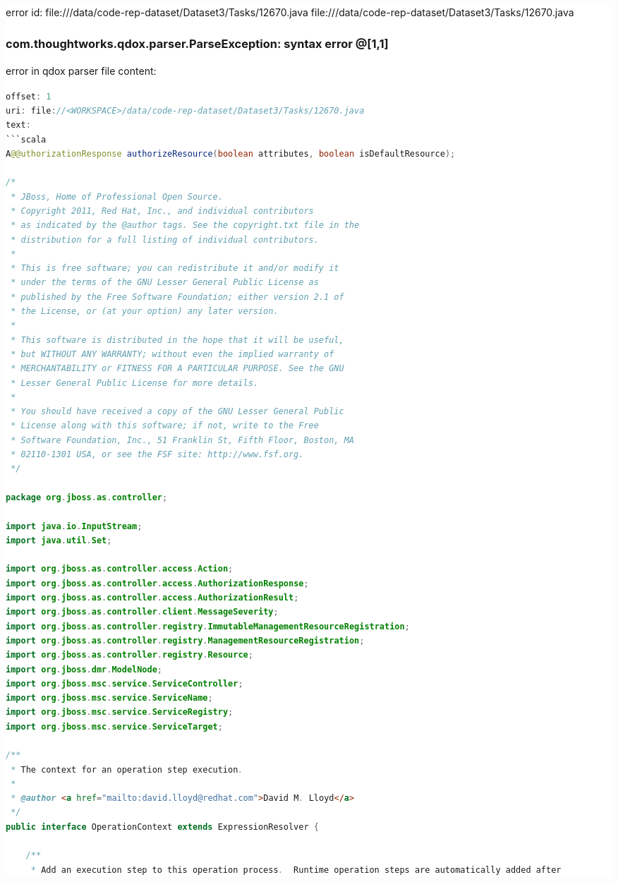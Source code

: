 error id: file://<WORKSPACE>/data/code-rep-dataset/Dataset3/Tasks/12670.java
file://<WORKSPACE>/data/code-rep-dataset/Dataset3/Tasks/12670.java
### com.thoughtworks.qdox.parser.ParseException: syntax error @[1,1]

error in qdox parser
file content:
```java
offset: 1
uri: file://<WORKSPACE>/data/code-rep-dataset/Dataset3/Tasks/12670.java
text:
```scala
A@@uthorizationResponse authorizeResource(boolean attributes, boolean isDefaultResource);

/*
 * JBoss, Home of Professional Open Source.
 * Copyright 2011, Red Hat, Inc., and individual contributors
 * as indicated by the @author tags. See the copyright.txt file in the
 * distribution for a full listing of individual contributors.
 *
 * This is free software; you can redistribute it and/or modify it
 * under the terms of the GNU Lesser General Public License as
 * published by the Free Software Foundation; either version 2.1 of
 * the License, or (at your option) any later version.
 *
 * This software is distributed in the hope that it will be useful,
 * but WITHOUT ANY WARRANTY; without even the implied warranty of
 * MERCHANTABILITY or FITNESS FOR A PARTICULAR PURPOSE. See the GNU
 * Lesser General Public License for more details.
 *
 * You should have received a copy of the GNU Lesser General Public
 * License along with this software; if not, write to the Free
 * Software Foundation, Inc., 51 Franklin St, Fifth Floor, Boston, MA
 * 02110-1301 USA, or see the FSF site: http://www.fsf.org.
 */

package org.jboss.as.controller;

import java.io.InputStream;
import java.util.Set;

import org.jboss.as.controller.access.Action;
import org.jboss.as.controller.access.AuthorizationResponse;
import org.jboss.as.controller.access.AuthorizationResult;
import org.jboss.as.controller.client.MessageSeverity;
import org.jboss.as.controller.registry.ImmutableManagementResourceRegistration;
import org.jboss.as.controller.registry.ManagementResourceRegistration;
import org.jboss.as.controller.registry.Resource;
import org.jboss.dmr.ModelNode;
import org.jboss.msc.service.ServiceController;
import org.jboss.msc.service.ServiceName;
import org.jboss.msc.service.ServiceRegistry;
import org.jboss.msc.service.ServiceTarget;

/**
 * The context for an operation step execution.
 *
 * @author <a href="mailto:david.lloyd@redhat.com">David M. Lloyd</a>
 */
public interface OperationContext extends ExpressionResolver {

    /**
     * Add an execution step to this operation process.  Runtime operation steps are automatically added after
```